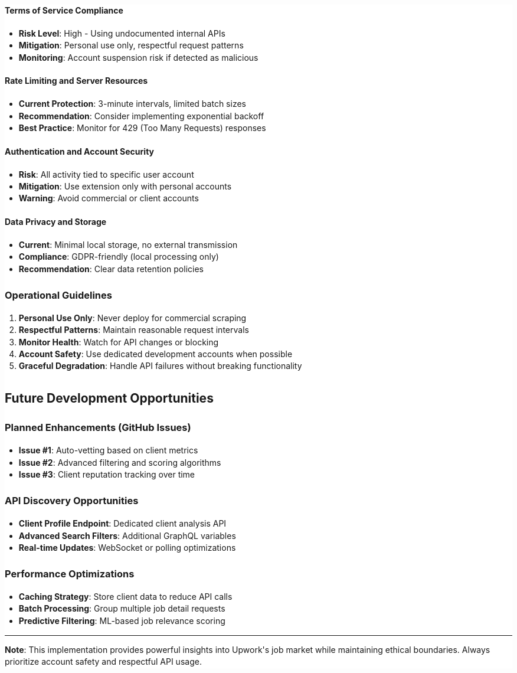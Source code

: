 #### Terms of Service Compliance

- **Risk Level**: High - Using undocumented internal APIs
- **Mitigation**: Personal use only, respectful request patterns
- **Monitoring**: Account suspension risk if detected as malicious

#### Rate Limiting and Server Resources

- **Current Protection**: 3-minute intervals, limited batch sizes
- **Recommendation**: Consider implementing exponential backoff
- **Best Practice**: Monitor for 429 (Too Many Requests) responses

#### Authentication and Account Security

- **Risk**: All activity tied to specific user account
- **Mitigation**: Use extension only with personal accounts
- **Warning**: Avoid commercial or client accounts

#### Data Privacy and Storage

- **Current**: Minimal local storage, no external transmission
- **Compliance**: GDPR-friendly (local processing only)
- **Recommendation**: Clear data retention policies

### Operational Guidelines

1. **Personal Use Only**: Never deploy for commercial scraping
2. **Respectful Patterns**: Maintain reasonable request intervals
3. **Monitor Health**: Watch for API changes or blocking
4. **Account Safety**: Use dedicated development accounts when possible
5. **Graceful Degradation**: Handle API failures without breaking functionality

## Future Development Opportunities

### Planned Enhancements (GitHub Issues)

- **Issue #1**: Auto-vetting based on client metrics
- **Issue #2**: Advanced filtering and scoring algorithms
- **Issue #3**: Client reputation tracking over time

### API Discovery Opportunities

- **Client Profile Endpoint**: Dedicated client analysis API
- **Advanced Search Filters**: Additional GraphQL variables
- **Real-time Updates**: WebSocket or polling optimizations

### Performance Optimizations

- **Caching Strategy**: Store client data to reduce API calls
- **Batch Processing**: Group multiple job detail requests
- **Predictive Filtering**: ML-based job relevance scoring

---

**Note**: This implementation provides powerful insights into Upwork's job market while maintaining ethical boundaries. Always prioritize account safety and respectful API usage.

